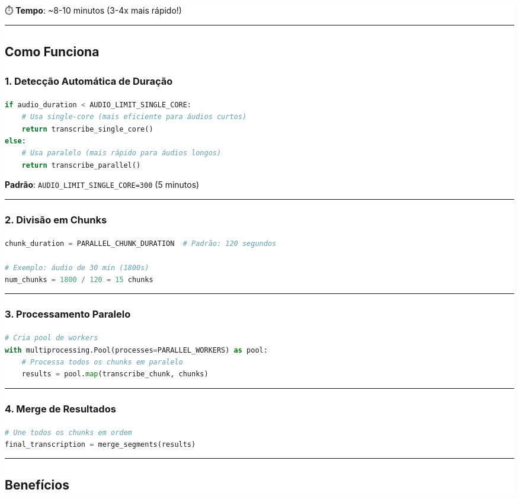 ⏱️ **Tempo**: ~8-10 minutos (3-4x mais rápido!)

---

## Como Funciona

### 1. Detecção Automática de Duração

```python
if audio_duration < AUDIO_LIMIT_SINGLE_CORE:
    # Usa single-core (mais eficiente para áudios curtos)
    return transcribe_single_core()
else:
    # Usa paralelo (mais rápido para áudios longos)
    return transcribe_parallel()
```

**Padrão**: `AUDIO_LIMIT_SINGLE_CORE=300` (5 minutos)

---

### 2. Divisão em Chunks

```python
chunk_duration = PARALLEL_CHUNK_DURATION  # Padrão: 120 segundos

# Exemplo: áudio de 30 min (1800s)
num_chunks = 1800 / 120 = 15 chunks
```

---

### 3. Processamento Paralelo

```python
# Cria pool de workers
with multiprocessing.Pool(processes=PARALLEL_WORKERS) as pool:
    # Processa todos os chunks em paralelo
    results = pool.map(transcribe_chunk, chunks)
```

---

### 4. Merge de Resultados

```python
# Une todos os chunks em ordem
final_transcription = merge_segments(results)
```

---

## Benefícios
